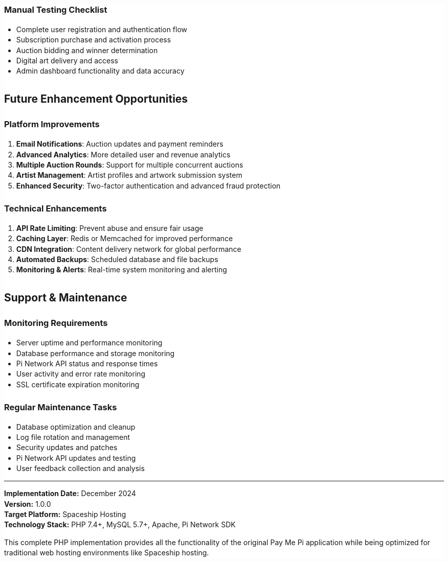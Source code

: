 ### Manual Testing Checklist
- Complete user registration and authentication flow
- Subscription purchase and activation process
- Auction bidding and winner determination
- Digital art delivery and access
- Admin dashboard functionality and data accuracy

## Future Enhancement Opportunities

### Platform Improvements
1. **Email Notifications**: Auction updates and payment reminders
2. **Advanced Analytics**: More detailed user and revenue analytics
3. **Multiple Auction Rounds**: Support for multiple concurrent auctions
4. **Artist Management**: Artist profiles and artwork submission system
5. **Enhanced Security**: Two-factor authentication and advanced fraud protection

### Technical Enhancements
1. **API Rate Limiting**: Prevent abuse and ensure fair usage
2. **Caching Layer**: Redis or Memcached for improved performance
3. **CDN Integration**: Content delivery network for global performance
4. **Automated Backups**: Scheduled database and file backups
5. **Monitoring & Alerts**: Real-time system monitoring and alerting

## Support & Maintenance

### Monitoring Requirements
- Server uptime and performance monitoring
- Database performance and storage monitoring
- Pi Network API status and response times
- User activity and error rate monitoring
- SSL certificate expiration monitoring

### Regular Maintenance Tasks
- Database optimization and cleanup
- Log file rotation and management
- Security updates and patches
- Pi Network API updates and testing
- User feedback collection and analysis

---

**Implementation Date:** December 2024  
**Version:** 1.0.0  
**Target Platform:** Spaceship Hosting  
**Technology Stack:** PHP 7.4+, MySQL 5.7+, Apache, Pi Network SDK  

This complete PHP implementation provides all the functionality of the original Pay Me Pi application while being optimized for traditional web hosting environments like Spaceship hosting.
